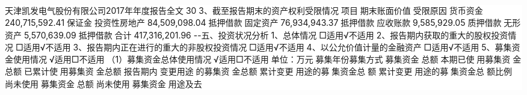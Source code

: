 天津凯发电气股份有限公司2017年年度报告全文
30
3、截至报告期末的资产权利受限情况
项目
期末账面价值
受限原因
货币资金
240,715,592.41
保证金
投资性房地产
84,509,098.04
抵押借款
固定资产
76,934,943.37
抵押借款
应收账款
9,585,929.05
质押借款
无形资产
5,570,639.09
抵押借款
合计
417,316,201.96
--五、投资状况分析
1、总体情况
□适用√不适用
2、报告期内获取的重大的股权投资情况
□适用√不适用
3、报告期内正在进行的重大的非股权投资情况
□适用√不适用
4、以公允价值计量的金融资产
□适用√不适用
5、募集资金使用情况
√适用□不适用
（1）募集资金总体使用情况
√适用□不适用
单位：万元
募集年份募集方式
募集资金
总额
本期已使
用募集资
金总额
已累计使
用募集资
金总额
报告期内
变更用途
的募集资
金总额
累计变更
用途的募
集资金总
额
累计变更
用途的募
集资金总
额比例
尚未使用
募集资金
总额
尚未使用
募集资金
用途及去